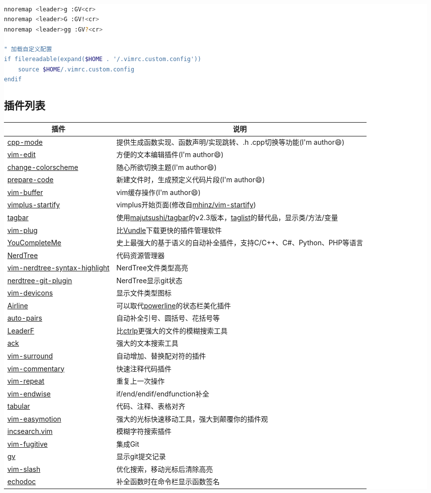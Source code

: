 ```bash
nnoremap <leader>g :GV<cr>
nnoremap <leader>G :GV!<cr>
nnoremap <leader>gg :GV?<cr>

" 加载自定义配置
if filereadable(expand($HOME . '/.vimrc.custom.config'))
    source $HOME/.vimrc.custom.config
endif
```

## 插件列表

| 插件                                                         | 说明                                                         |
| ------------------------------------------------------------ | ------------------------------------------------------------ |
| [cpp-mode](https://github.com/chxuan/cpp-mode)               | 提供生成函数实现、函数声明/实现跳转、.h .cpp切换等功能(I'm author😄) |
| [vim-edit](https://github.com/chxuan/vim-edit)               | 方便的文本编辑插件(I'm author😄)                              |
| [change-colorscheme](https://github.com/chxuan/change-colorscheme) | 随心所欲切换主题(I'm author😄)                                |
| [prepare-code](https://github.com/chxuan/prepare-code)       | 新建文件时，生成预定义代码片段(I'm author😄)                  |
| [vim-buffer](https://github.com/chxuan/vim-buffer)           | vim缓存操作(I'm author😄)                                     |
| [vimplus-startify](https://github.com/chxuan/vimplus-startify) | vimplus开始页面(修改自[mhinz/vim-startify](https://github.com/mhinz/vim-startify)) |
| [tagbar](https://github.com/chxuan/tagbar)                   | 使用[majutsushi/tagbar](https://github.com/majutsushi/tagbar)的v2.3版本，[taglist](https://github.com/vim-scripts/taglist.vim)的替代品，显示类/方法/变量 |
| [vim-plug](https://github.com/junegunn/vim-plug)             | 比[Vundle](https://github.com/VundleVim/Vundle.vim)下载更快的插件管理软件 |
| [YouCompleteMe](https://github.com/Valloric/YouCompleteMe)   | 史上最强大的基于语义的自动补全插件，支持C/C++、C#、Python、PHP等语言 |
| [NerdTree](https://github.com/scrooloose/nerdtree)           | 代码资源管理器                                               |
| [vim-nerdtree-syntax-highlight](https://github.com/tiagofumo/vim-nerdtree-syntax-highlight) | NerdTree文件类型高亮                                         |
| [nerdtree-git-plugin](https://github.com/Xuyuanp/nerdtree-git-plugin) | NerdTree显示git状态                                          |
| [vim-devicons](https://github.com/ryanoasis/vim-devicons)    | 显示文件类型图标                                             |
| [Airline](https://github.com/vim-airline/vim-airline)        | 可以取代[powerline](https://github.com/powerline/powerline)的状态栏美化插件 |
| [auto-pairs](https://github.com/jiangmiao/auto-pairs)        | 自动补全引号、圆括号、花括号等                               |
| [LeaderF](https://github.com/Yggdroot/LeaderF)               | 比[ctrlp](https://github.com/ctrlpvim/ctrlp.vim)更强大的文件的模糊搜索工具 |
| [ack](https://github.com/mileszs/ack.vim)                    | 强大的文本搜索工具                                           |
| [vim-surround](https://github.com/tpope/vim-surround)        | 自动增加、替换配对符的插件                                   |
| [vim-commentary](https://github.com/tpope/vim-commentary)    | 快速注释代码插件                                             |
| [vim-repeat](https://github.com/tpope/vim-repeat)            | 重复上一次操作                                               |
| [vim-endwise](https://github.com/tpope/vim-endwise)          | if/end/endif/endfunction补全                                 |
| [tabular](https://github.com/godlygeek/tabular)              | 代码、注释、表格对齐                                         |
| [vim-easymotion](https://github.com/easymotion/vim-easymotion) | 强大的光标快速移动工具，强大到颠覆你的插件观                 |
| [incsearch.vim](https://github.com/haya14busa/incsearch.vim) | 模糊字符搜索插件                                             |
| [vim-fugitive](https://github.com/tpope/vim-fugitive)        | 集成Git                                                      |
| [gv](https://github.com/junegunn/gv.vim)                     | 显示git提交记录                                              |
| [vim-slash](https://github.com/junegunn/vim-slash)           | 优化搜索，移动光标后清除高亮                                 |
| [echodoc](https://github.com/Shougo/echodoc.vim)             | 补全函数时在命令栏显示函数签名                               |